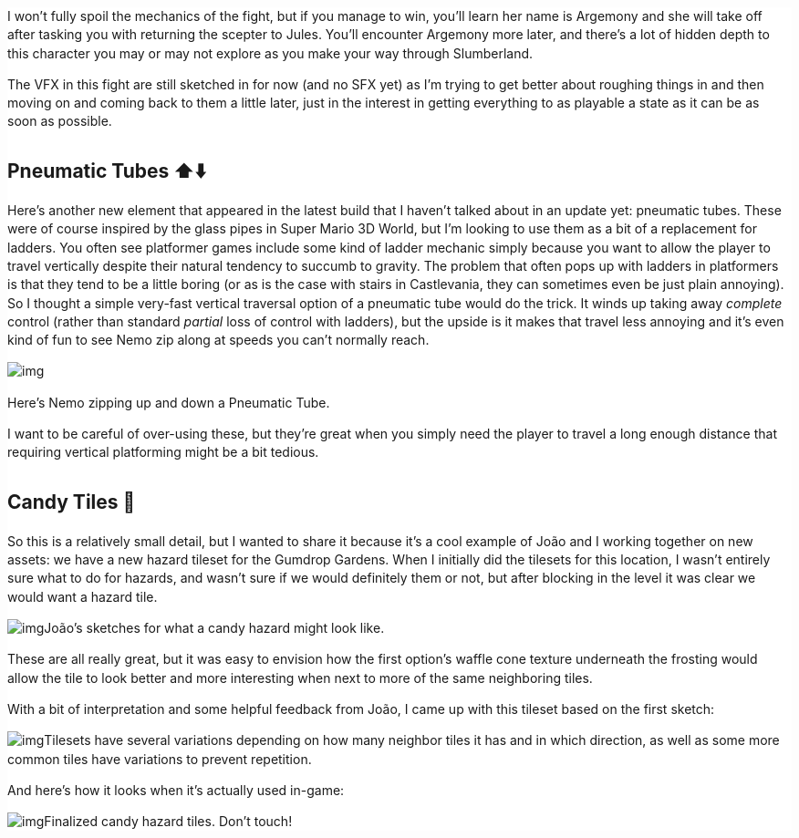I won’t fully spoil the mechanics of the fight, but if you manage to win, you’ll learn her name is Argemony and she will take off after tasking you with returning the scepter to Jules. You’ll encounter Argemony more later, and there’s a lot of hidden depth to this character you may or may not explore as you make your way through Slumberland.

The VFX in this fight are still sketched in for now (and no SFX yet) as I’m trying to get better about roughing things in and then moving on and coming back to them a little later, just in the interest in getting everything to as playable a state as it can be as soon as possible.
 

## Pneumatic Tubes ⬆️⬇️

Here’s another new element that appeared in the latest build that I haven’t talked about in an update yet: pneumatic tubes. These were of course inspired by the glass pipes in Super Mario 3D World, but I’m looking to use them as a bit of a replacement for ladders. You often see platformer games include some kind of ladder mechanic simply because you want to allow the player to travel vertically despite their natural tendency to succumb to gravity. The problem that often pops up with ladders in platformers is that they tend to be a little boring (or as is the case with stairs in Castlevania, they can sometimes even be just plain annoying). So I thought a simple very-fast vertical traversal option of a pneumatic tube would do the trick. It winds up taking away *complete* control (rather than standard *partial* loss of control with ladders), but the upside is it makes that travel less annoying and it’s even kind of fun to see Nemo zip along at speeds you can’t normally reach.

![img](https://i.kickstarter.com/assets/044/141/855/3613b59df86297241bb3cf5af7445a6a_original.gif?fit=scale-down&origin=ugc&q=92&width=700&sig=ahGClpUi2cUPucW4PlI0Fy7BbzyPhFhq2jMkdwrPIas%3D)

Here’s Nemo zipping up and down a Pneumatic Tube. 

I want to be careful of over-using these, but they’re great when you simply need the player to travel a long enough distance that requiring vertical platforming might be a bit tedious.
 

## Candy Tiles 🍭

So this is a relatively small detail, but I wanted to share it because it’s a cool example of João and I working together on new assets: we have a new hazard tileset for the Gumdrop Gardens. When I initially did the tilesets for this location, I wasn’t entirely sure what to do for hazards, and wasn’t sure if we would definitely them or not, but after blocking in the level it was clear we would want a hazard tile.

![img](https://i.kickstarter.com/assets/044/141/856/cfd8c9c2a4c76854c07366f9af7069ac_original.png?fit=scale-down&origin=ugc&width=700&sig=Igo4Z9xgnzHDdKVv0qN7AgsavWjCUh%2FeykwyQ7mABng%3D)João’s sketches for what a candy hazard might look like.

These are all really great, but it was easy to envision how the first option’s waffle cone texture underneath the frosting would allow the tile to look better and more interesting when next to more of the same neighboring tiles.

With a bit of interpretation and some helpful feedback from João, I came up with this tileset based on the first sketch:

![img](https://i.kickstarter.com/assets/044/141/868/754c634484b40f160316d542ef703a58_original.png?fit=scale-down&origin=ugc&width=700&sig=%2BHz3Hcs7jebLbzYiRNHgGMMQVia4OfVFFmJ0TTw%2FDSY%3D)Tilesets have several variations depending on how many neighbor tiles it has and in which direction, as well as some more common tiles have variations to prevent repetition.

And here’s how it looks when it’s actually used in-game:

![img](https://i.kickstarter.com/assets/044/141/873/f182571baba78f5beccce2608bc3cbfa_original.png?fit=scale-down&origin=ugc&width=700&sig=bPFpCemBUhAMSClkolVctQPI8FSjEOu8f6ze0BwbI8g%3D)Finalized candy hazard tiles. Don’t touch!
